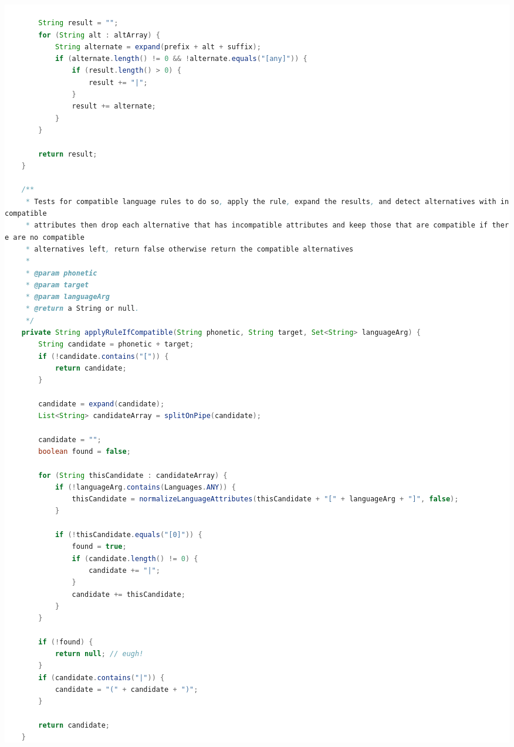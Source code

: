 ```java

        String result = "";
        for (String alt : altArray) {
            String alternate = expand(prefix + alt + suffix);
            if (alternate.length() != 0 && !alternate.equals("[any]")) {
                if (result.length() > 0) {
                    result += "|";
                }
                result += alternate;
            }
        }

        return result;
    }

    /**
     * Tests for compatible language rules to do so, apply the rule, expand the results, and detect alternatives with incompatible
     * attributes then drop each alternative that has incompatible attributes and keep those that are compatible if there are no compatible
     * alternatives left, return false otherwise return the compatible alternatives
     * 
     * @param phonetic
     * @param target
     * @param languageArg
     * @return a String or null.
     */
    private String applyRuleIfCompatible(String phonetic, String target, Set<String> languageArg) {
        String candidate = phonetic + target;
        if (!candidate.contains("[")) {
            return candidate;
        }

        candidate = expand(candidate);
        List<String> candidateArray = splitOnPipe(candidate);

        candidate = "";
        boolean found = false;

        for (String thisCandidate : candidateArray) {
            if (!languageArg.contains(Languages.ANY)) {
                thisCandidate = normalizeLanguageAttributes(thisCandidate + "[" + languageArg + "]", false);
            }

            if (!thisCandidate.equals("[0]")) {
                found = true;
                if (candidate.length() != 0) {
                    candidate += "|";
                }
                candidate += thisCandidate;
            }
        }

        if (!found) {
            return null; // eugh!
        }
        if (candidate.contains("|")) {
            candidate = "(" + candidate + ")";
        }

        return candidate;
    }
```